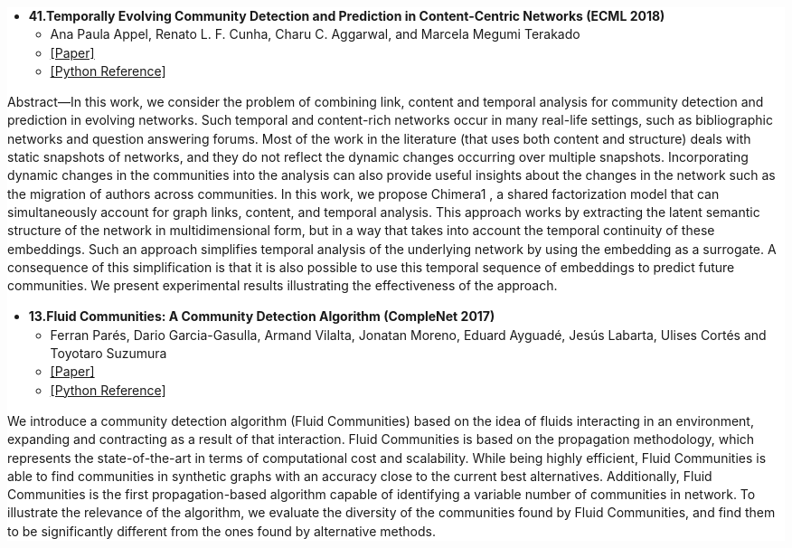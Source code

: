 














- **41.Temporally Evolving Community Detection and Prediction in Content-Centric Networks (ECML 2018)**
  - Ana Paula Appel, Renato L. F. Cunha, Charu C. Aggarwal, and Marcela Megumi Terakado 
  - [[Paper]](https://arxiv.org/pdf/1807.06560v1.pdf)
  - [[Python Reference]](https://github.com/renatolfc/chimera-stf)

Abstract—In this work, we consider the problem of combining
link, content and temporal analysis for community detection and
prediction in evolving networks. Such temporal and content-rich
networks occur in many real-life settings, such as bibliographic
networks and question answering forums. Most of the work in
the literature (that uses both content and structure) deals with
static snapshots of networks, and they do not reflect the dynamic changes occurring over multiple snapshots. Incorporating
dynamic changes in the communities into the analysis can also
provide useful insights about the changes in the network such
as the migration of authors across communities. In this work,
we propose Chimera1
, a shared factorization model that can
simultaneously account for graph links, content, and temporal
analysis. This approach works by extracting the latent semantic
structure of the network in multidimensional form, but in a
way that takes into account the temporal continuity of these
embeddings. Such an approach simplifies temporal analysis of
the underlying network by using the embedding as a surrogate.
A consequence of this simplification is that it is also possible
to use this temporal sequence of embeddings to predict future
communities. We present experimental results illustrating the
effectiveness of the approach.


- **13.Fluid Communities: A Community Detection Algorithm (CompleNet 2017)**
  - Ferran Parés, Dario Garcia-Gasulla, Armand Vilalta, Jonatan Moreno, Eduard Ayguadé, Jesús Labarta, Ulises Cortés and Toyotaro Suzumura
  - [[Paper]](https://arxiv.org/abs/1703.09307)
  - [[Python Reference]](https://github.com/HPAI-BSC/Fluid-Communities)

We introduce a community detection algorithm (Fluid Communities) based on the idea of fluids interacting in an environment, expanding and contracting as a result of that interaction. Fluid Communities is based on the propagation methodology, which represents the state-of-the-art in terms of computational cost and scalability. While being highly efficient, Fluid Communities is able to find communities in synthetic graphs with an accuracy close to the current best alternatives. Additionally, Fluid Communities is the first propagation-based algorithm capable of identifying a variable number of communities in network. To illustrate the relevance of the algorithm, we evaluate the diversity of the communities found by Fluid Communities, and find them to be significantly different from the ones found by alternative methods.
